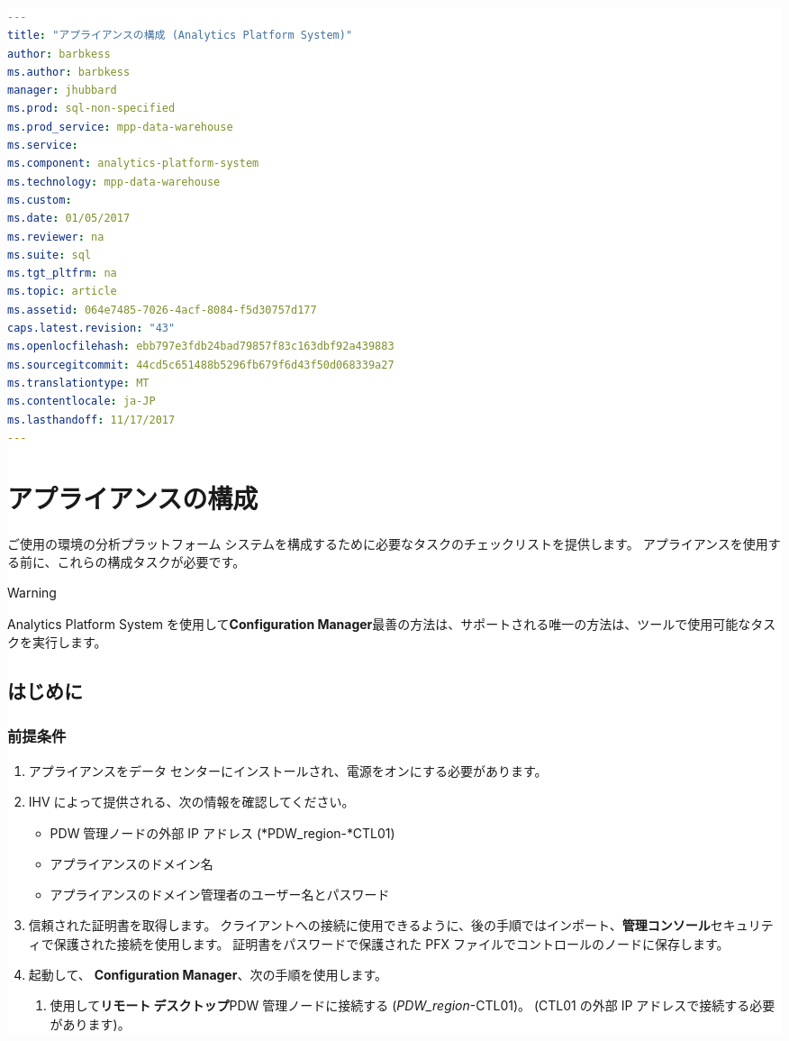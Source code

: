 ```yaml
---
title: "アプライアンスの構成 (Analytics Platform System)"
author: barbkess
ms.author: barbkess
manager: jhubbard
ms.prod: sql-non-specified
ms.prod_service: mpp-data-warehouse
ms.service: 
ms.component: analytics-platform-system
ms.technology: mpp-data-warehouse
ms.custom: 
ms.date: 01/05/2017
ms.reviewer: na
ms.suite: sql
ms.tgt_pltfrm: na
ms.topic: article
ms.assetid: 064e7485-7026-4acf-8084-f5d30757d177
caps.latest.revision: "43"
ms.openlocfilehash: ebb797e3fdb24bad79857f83c163dbf92a439883
ms.sourcegitcommit: 44cd5c651488b5296fb679f6d43f50d068339a27
ms.translationtype: MT
ms.contentlocale: ja-JP
ms.lasthandoff: 11/17/2017
---
```

# <a name="appliance-configuration"></a>アプライアンスの構成
ご使用の環境の分析プラットフォーム システムを構成するために必要なタスクのチェックリストを提供します。 アプライアンスを使用する前に、これらの構成タスクが必要です。  
  
> [!WARNING]  
> Analytics Platform System を使用して**Configuration Manager**最善の方法は、サポートされる唯一の方法は、ツールで使用可能なタスクを実行します。  
  
## <a name="BeforeTasks"></a>はじめに  
  
### <a name="prerequisites"></a>前提条件  
  
1.  アプライアンスをデータ センターにインストールされ、電源をオンにする必要があります。  
  
2.  IHV によって提供される、次の情報を確認してください。  
  
    -   PDW 管理ノードの外部 IP アドレス (*PDW_region-*CTL01)  
  
    -   アプライアンスのドメイン名  
  
    -   アプライアンスのドメイン管理者のユーザー名とパスワード  
  
3.  信頼された証明書を取得します。 クライアントへの接続に使用できるように、後の手順ではインポート、**管理コンソール**セキュリティで保護された接続を使用します。 証明書をパスワードで保護された PFX ファイルでコントロールのノードに保存します。  
  
4.  起動して、 **Configuration Manager**、次の手順を使用します。  
  
    1.  使用して**リモート デスクトップ**PDW 管理ノードに接続する (*PDW_region*-CTL01)。 (CTL01 の外部 IP アドレスで接続する必要があります)。  
  